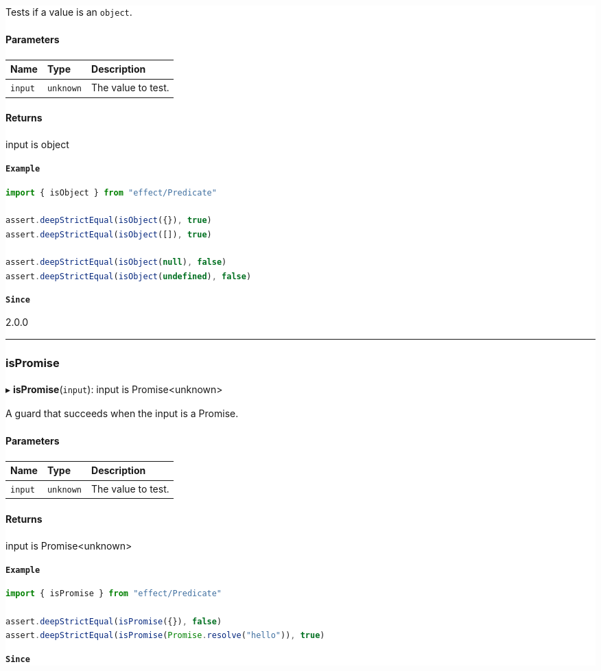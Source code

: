 Tests if a value is an `object`.

#### Parameters

| Name | Type | Description |
| :------ | :------ | :------ |
| `input` | `unknown` | The value to test. |

#### Returns

input is object

**`Example`**

```ts
import { isObject } from "effect/Predicate"

assert.deepStrictEqual(isObject({}), true)
assert.deepStrictEqual(isObject([]), true)

assert.deepStrictEqual(isObject(null), false)
assert.deepStrictEqual(isObject(undefined), false)
```

**`Since`**

2.0.0

___

### isPromise

▸ **isPromise**(`input`): input is Promise\<unknown\>

A guard that succeeds when the input is a Promise.

#### Parameters

| Name | Type | Description |
| :------ | :------ | :------ |
| `input` | `unknown` | The value to test. |

#### Returns

input is Promise\<unknown\>

**`Example`**

```ts
import { isPromise } from "effect/Predicate"

assert.deepStrictEqual(isPromise({}), false)
assert.deepStrictEqual(isPromise(Promise.resolve("hello")), true)
```

**`Since`**

